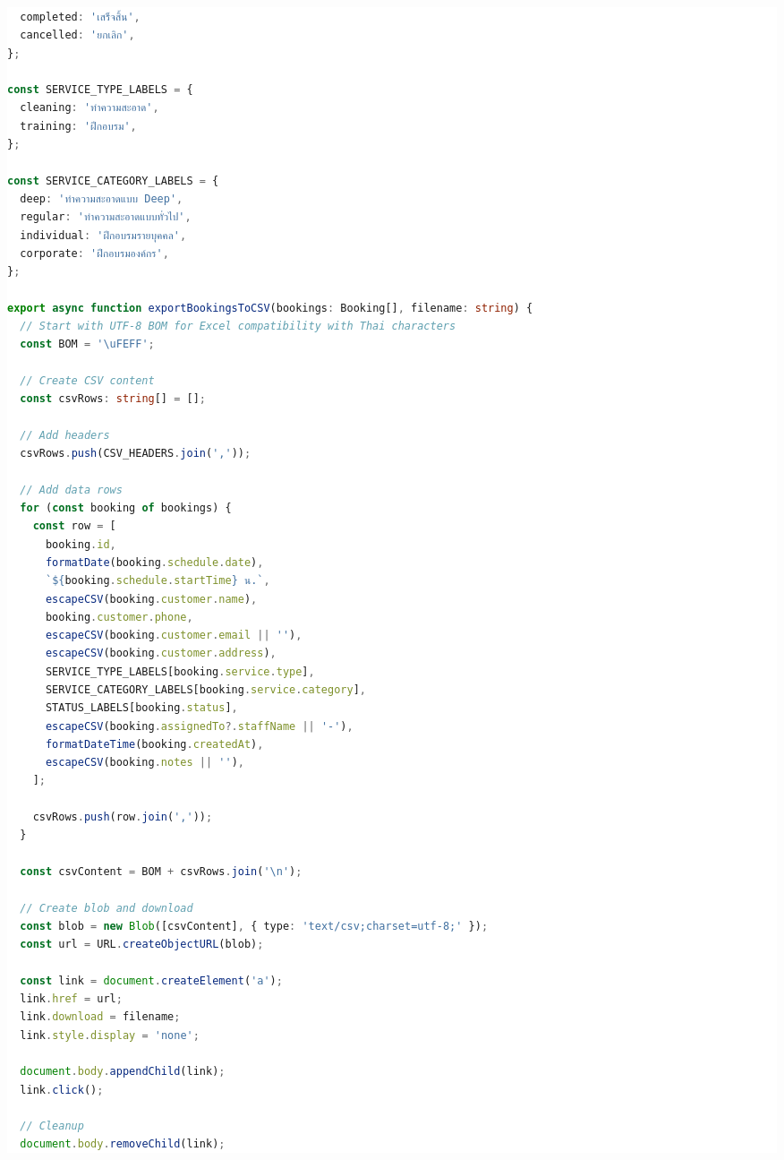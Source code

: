 ```typescript
  completed: 'เสร็จสิ้น',
  cancelled: 'ยกเลิก',
};

const SERVICE_TYPE_LABELS = {
  cleaning: 'ทำความสะอาด',
  training: 'ฝึกอบรม',
};

const SERVICE_CATEGORY_LABELS = {
  deep: 'ทำความสะอาดแบบ Deep',
  regular: 'ทำความสะอาดแบบทั่วไป',
  individual: 'ฝึกอบรมรายบุคคล',
  corporate: 'ฝึกอบรมองค์กร',
};

export async function exportBookingsToCSV(bookings: Booking[], filename: string) {
  // Start with UTF-8 BOM for Excel compatibility with Thai characters
  const BOM = '\uFEFF';

  // Create CSV content
  const csvRows: string[] = [];

  // Add headers
  csvRows.push(CSV_HEADERS.join(','));

  // Add data rows
  for (const booking of bookings) {
    const row = [
      booking.id,
      formatDate(booking.schedule.date),
      `${booking.schedule.startTime} น.`,
      escapeCSV(booking.customer.name),
      booking.customer.phone,
      escapeCSV(booking.customer.email || ''),
      escapeCSV(booking.customer.address),
      SERVICE_TYPE_LABELS[booking.service.type],
      SERVICE_CATEGORY_LABELS[booking.service.category],
      STATUS_LABELS[booking.status],
      escapeCSV(booking.assignedTo?.staffName || '-'),
      formatDateTime(booking.createdAt),
      escapeCSV(booking.notes || ''),
    ];

    csvRows.push(row.join(','));
  }

  const csvContent = BOM + csvRows.join('\n');

  // Create blob and download
  const blob = new Blob([csvContent], { type: 'text/csv;charset=utf-8;' });
  const url = URL.createObjectURL(blob);

  const link = document.createElement('a');
  link.href = url;
  link.download = filename;
  link.style.display = 'none';

  document.body.appendChild(link);
  link.click();

  // Cleanup
  document.body.removeChild(link);
```